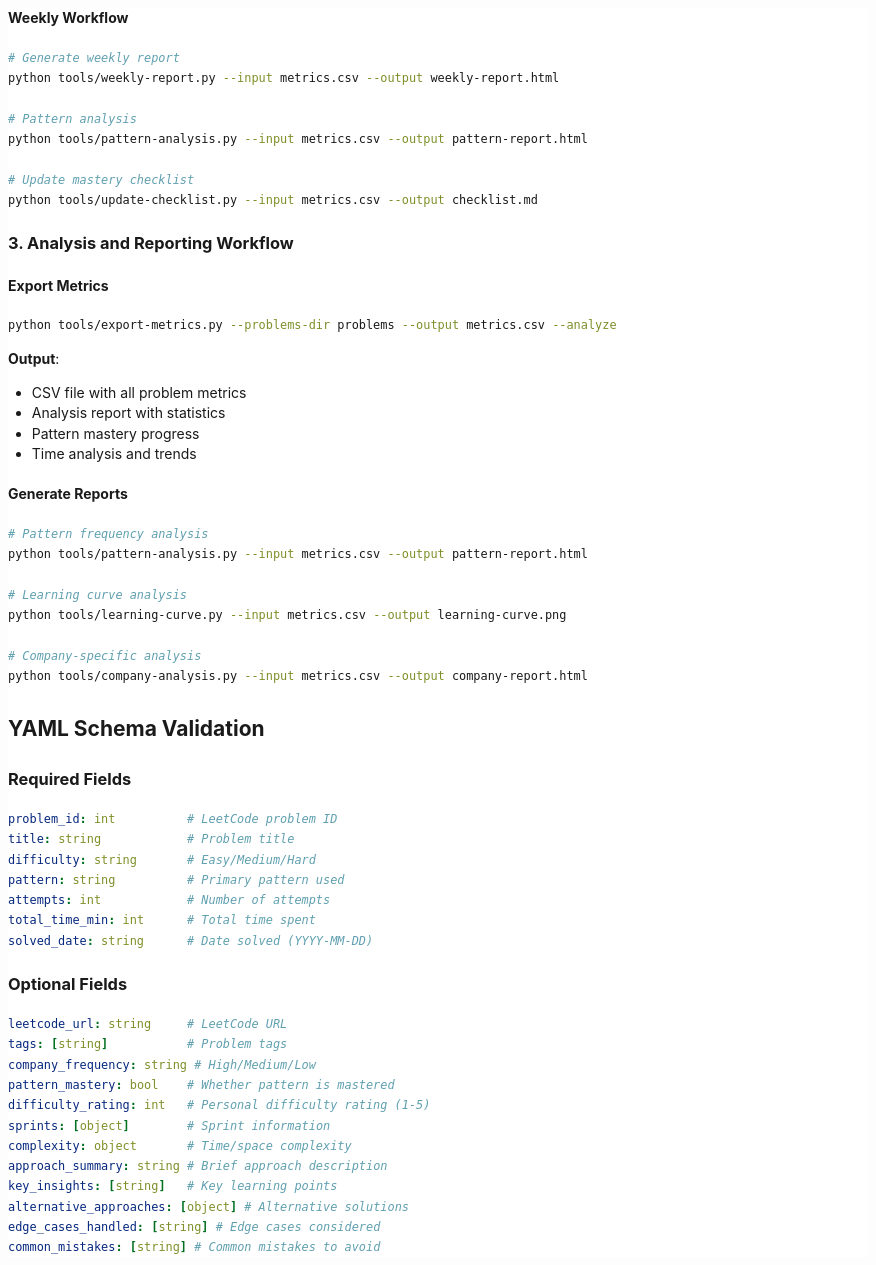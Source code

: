 #### Weekly Workflow
```bash
# Generate weekly report
python tools/weekly-report.py --input metrics.csv --output weekly-report.html

# Pattern analysis
python tools/pattern-analysis.py --input metrics.csv --output pattern-report.html

# Update mastery checklist
python tools/update-checklist.py --input metrics.csv --output checklist.md
```

### 3. Analysis and Reporting Workflow

#### Export Metrics
```bash
python tools/export-metrics.py --problems-dir problems --output metrics.csv --analyze
```

**Output**:
- CSV file with all problem metrics
- Analysis report with statistics
- Pattern mastery progress
- Time analysis and trends

#### Generate Reports
```bash
# Pattern frequency analysis
python tools/pattern-analysis.py --input metrics.csv --output pattern-report.html

# Learning curve analysis
python tools/learning-curve.py --input metrics.csv --output learning-curve.png

# Company-specific analysis
python tools/company-analysis.py --input metrics.csv --output company-report.html
```

## YAML Schema Validation

### Required Fields
```yaml
problem_id: int          # LeetCode problem ID
title: string            # Problem title
difficulty: string       # Easy/Medium/Hard
pattern: string          # Primary pattern used
attempts: int            # Number of attempts
total_time_min: int      # Total time spent
solved_date: string      # Date solved (YYYY-MM-DD)
```

### Optional Fields
```yaml
leetcode_url: string     # LeetCode URL
tags: [string]           # Problem tags
company_frequency: string # High/Medium/Low
pattern_mastery: bool    # Whether pattern is mastered
difficulty_rating: int   # Personal difficulty rating (1-5)
sprints: [object]        # Sprint information
complexity: object       # Time/space complexity
approach_summary: string # Brief approach description
key_insights: [string]   # Key learning points
alternative_approaches: [object] # Alternative solutions
edge_cases_handled: [string] # Edge cases considered
common_mistakes: [string] # Common mistakes to avoid
```
